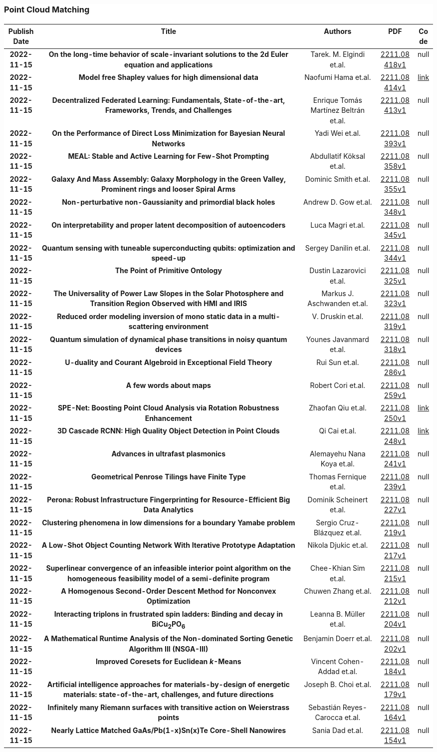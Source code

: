 ### Point Cloud Matching
|Publish Date|Title|Authors|PDF|Code|
| :---: | :---: | :---: | :---: | :---: |
|**2022-11-15**|**On the long-time behavior of scale-invariant solutions to the 2d Euler equation and applications**|Tarek. M. Elgindi et.al.|[2211.08418v1](http://arxiv.org/abs/2211.08418v1)|null|
|**2022-11-15**|**Model free Shapley values for high dimensional data**|Naofumi Hama et.al.|[2211.08414v1](http://arxiv.org/abs/2211.08414v1)|[link](https://github.com/cohortshapley/cohortintgrad)|
|**2022-11-15**|**Decentralized Federated Learning: Fundamentals, State-of-the-art, Frameworks, Trends, and Challenges**|Enrique Tomás Martínez Beltrán et.al.|[2211.08413v1](http://arxiv.org/abs/2211.08413v1)|null|
|**2022-11-15**|**On the Performance of Direct Loss Minimization for Bayesian Neural Networks**|Yadi Wei et.al.|[2211.08393v1](http://arxiv.org/abs/2211.08393v1)|null|
|**2022-11-15**|**MEAL: Stable and Active Learning for Few-Shot Prompting**|Abdullatif Köksal et.al.|[2211.08358v1](http://arxiv.org/abs/2211.08358v1)|null|
|**2022-11-15**|**Galaxy And Mass Assembly: Galaxy Morphology in the Green Valley, Prominent rings and looser Spiral Arms**|Dominic Smith et.al.|[2211.08355v1](http://arxiv.org/abs/2211.08355v1)|null|
|**2022-11-15**|**Non-perturbative non-Gaussianity and primordial black holes**|Andrew D. Gow et.al.|[2211.08348v1](http://arxiv.org/abs/2211.08348v1)|null|
|**2022-11-15**|**On interpretability and proper latent decomposition of autoencoders**|Luca Magri et.al.|[2211.08345v1](http://arxiv.org/abs/2211.08345v1)|null|
|**2022-11-15**|**Quantum sensing with tuneable superconducting qubits: optimization and speed-up**|Sergey Danilin et.al.|[2211.08344v1](http://arxiv.org/abs/2211.08344v1)|null|
|**2022-11-15**|**The Point of Primitive Ontology**|Dustin Lazarovici et.al.|[2211.08325v1](http://arxiv.org/abs/2211.08325v1)|null|
|**2022-11-15**|**The Universality of Power Law Slopes in the Solar Photosphere and Transition Region Observed with HMI and IRIS**|Markus J. Aschwanden et.al.|[2211.08323v1](http://arxiv.org/abs/2211.08323v1)|null|
|**2022-11-15**|**Reduced order modeling inversion of mono static data in a multi-scattering environment**|V. Druskin et.al.|[2211.08319v1](http://arxiv.org/abs/2211.08319v1)|null|
|**2022-11-15**|**Quantum simulation of dynamical phase transitions in noisy quantum devices**|Younes Javanmard et.al.|[2211.08318v1](http://arxiv.org/abs/2211.08318v1)|null|
|**2022-11-15**|**U-duality and Courant Algebroid in Exceptional Field Theory**|Rui Sun et.al.|[2211.08286v1](http://arxiv.org/abs/2211.08286v1)|null|
|**2022-11-15**|**A few words about maps**|Robert Cori et.al.|[2211.08259v1](http://arxiv.org/abs/2211.08259v1)|null|
|**2022-11-15**|**SPE-Net: Boosting Point Cloud Analysis via Rotation Robustness Enhancement**|Zhaofan Qiu et.al.|[2211.08250v1](http://arxiv.org/abs/2211.08250v1)|[link](https://github.com/zhaofanqiu/spe-net)|
|**2022-11-15**|**3D Cascade RCNN: High Quality Object Detection in Point Clouds**|Qi Cai et.al.|[2211.08248v1](http://arxiv.org/abs/2211.08248v1)|[link](https://github.com/caiqi/cascasde-3d)|
|**2022-11-15**|**Advances in ultrafast plasmonics**|Alemayehu Nana Koya et.al.|[2211.08241v1](http://arxiv.org/abs/2211.08241v1)|null|
|**2022-11-15**|**Geometrical Penrose Tilings have Finite Type**|Thomas Fernique et.al.|[2211.08239v1](http://arxiv.org/abs/2211.08239v1)|null|
|**2022-11-15**|**Perona: Robust Infrastructure Fingerprinting for Resource-Efficient Big Data Analytics**|Dominik Scheinert et.al.|[2211.08227v1](http://arxiv.org/abs/2211.08227v1)|null|
|**2022-11-15**|**Clustering phenomena in low dimensions for a boundary Yamabe problem**|Sergio Cruz-Blázquez et.al.|[2211.08219v1](http://arxiv.org/abs/2211.08219v1)|null|
|**2022-11-15**|**A Low-Shot Object Counting Network With Iterative Prototype Adaptation**|Nikola Djukic et.al.|[2211.08217v1](http://arxiv.org/abs/2211.08217v1)|null|
|**2022-11-15**|**Superlinear convergence of an infeasible interior point algorithm on the homogeneous feasibility model of a semi-definite program**|Chee-Khian Sim et.al.|[2211.08215v1](http://arxiv.org/abs/2211.08215v1)|null|
|**2022-11-15**|**A Homogenous Second-Order Descent Method for Nonconvex Optimization**|Chuwen Zhang et.al.|[2211.08212v1](http://arxiv.org/abs/2211.08212v1)|null|
|**2022-11-15**|**Interacting triplons in frustrated spin ladders: Binding and decay in BiCu$_2$PO$_6$**|Leanna B. Müller et.al.|[2211.08204v1](http://arxiv.org/abs/2211.08204v1)|null|
|**2022-11-15**|**A Mathematical Runtime Analysis of the Non-dominated Sorting Genetic Algorithm III (NSGA-III)**|Benjamin Doerr et.al.|[2211.08202v1](http://arxiv.org/abs/2211.08202v1)|null|
|**2022-11-15**|**Improved Coresets for Euclidean $k$-Means**|Vincent Cohen-Addad et.al.|[2211.08184v1](http://arxiv.org/abs/2211.08184v1)|null|
|**2022-11-15**|**Artificial intelligence approaches for materials-by-design of energetic materials: state-of-the-art, challenges, and future directions**|Joseph B. Choi et.al.|[2211.08179v1](http://arxiv.org/abs/2211.08179v1)|null|
|**2022-11-15**|**Infinitely many Riemann surfaces with transitive action on Weierstrass points**|Sebastián Reyes-Carocca et.al.|[2211.08164v1](http://arxiv.org/abs/2211.08164v1)|null|
|**2022-11-15**|**Nearly Lattice Matched GaAs/Pb(1-x)Sn(x)Te Core-Shell Nanowires**|Sania Dad et.al.|[2211.08154v1](http://arxiv.org/abs/2211.08154v1)|null|
